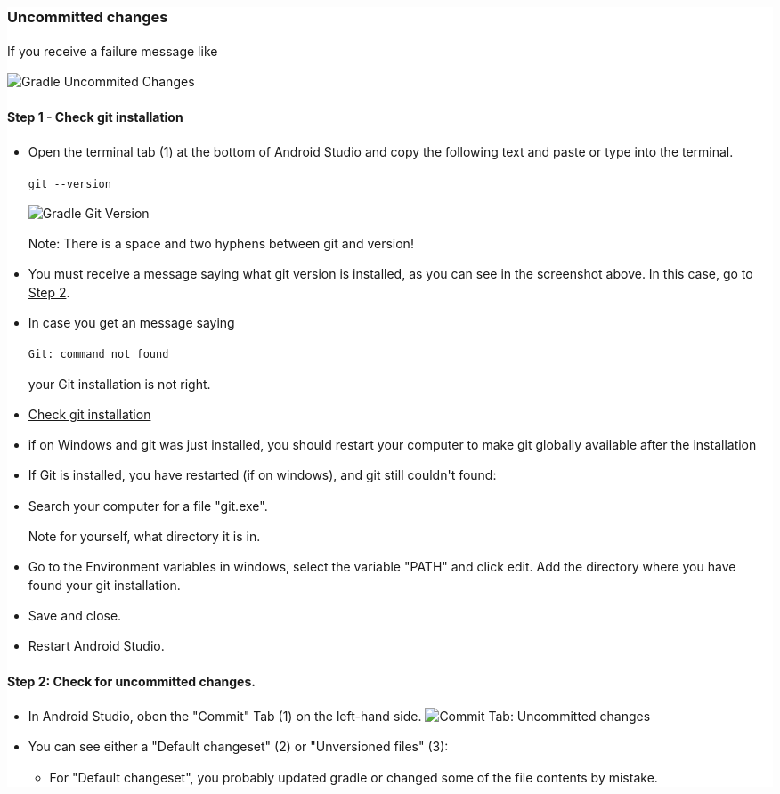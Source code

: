 ### Uncommitted changes

If you receive a failure message like

![Gradle Uncommited Changes](../images/studioTroubleshooting/02_GradleUncommitedChanges.png)

#### Step 1 - Check git installation

- Open the terminal tab (1) at the bottom of Android Studio and copy the following text and paste or type into the terminal.

  ```
  git --version
  ```

  ![Gradle Git Version](../images/studioTroubleshooting/03_GitVersion.png)

  Note: There is a space and two hyphens between git and version!

- You must receive a message saying what git version is installed, as you can see in the screenshot above. In this case, go to [Step 2](troubleshooting_androidstudio-step-2-check-for-uncommitted-changes).

- In case you get an message saying
  ```
  Git: command not found
  ```
  your Git installation is not right.

- [Check git installation](git-install-check-git-settings-in-android-studio)

- if on Windows and git was just installed, you should restart your computer to make git globally available after the installation

- If Git is installed, you have restarted (if on windows), and git still couldn't found:

- Search your computer for a file "git.exe".

  Note for yourself, what directory it is in.

- Go to the Environment variables in windows, select the variable "PATH" and click edit. Add the directory where
  you have found your git installation.

- Save and close.

- Restart Android Studio.

#### Step 2: Check for uncommitted changes.

- In Android Studio, oben the "Commit" Tab (1) on the left-hand side.
  ![Commit Tab: Uncommitted changes](../images/studioTroubleshooting/04_CommitTabWithChanges.png)

- You can see either a "Default changeset" (2) or "Unversioned files" (3):

  - For "Default changeset", you probably updated gradle or changed some of the file contents by mistake.
